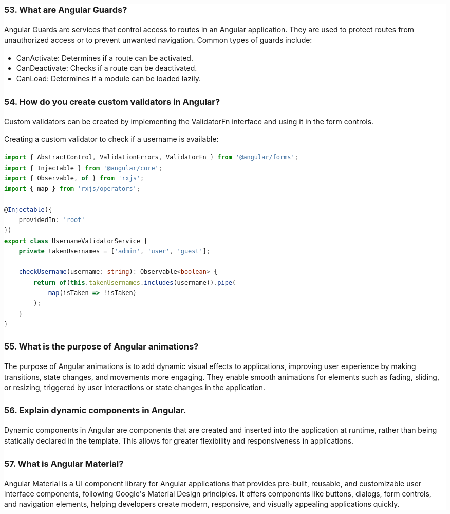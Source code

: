 ### 53. What are Angular Guards?
Angular Guards are services that control access to routes in an Angular application. They are used to protect routes from unauthorized access or to prevent unwanted navigation. Common types of guards include:

- CanActivate: Determines if a route can be activated.
- CanDeactivate: Checks if a route can be deactivated.
- CanLoad: Determines if a module can be loaded lazily.

### 54. How do you create custom validators in Angular?
Custom validators can be created by implementing the ValidatorFn interface and using it in the form controls.

Creating a custom validator to check if a username is available:

```typescript
import { AbstractControl, ValidationErrors, ValidatorFn } from '@angular/forms';
import { Injectable } from '@angular/core';
import { Observable, of } from 'rxjs';
import { map } from 'rxjs/operators';

@Injectable({
    providedIn: 'root'
})
export class UsernameValidatorService {
    private takenUsernames = ['admin', 'user', 'guest'];

    checkUsername(username: string): Observable<boolean> {
        return of(this.takenUsernames.includes(username)).pipe(
            map(isTaken => !isTaken)
        );
    }
}
```

### 55. What is the purpose of Angular animations?
The purpose of Angular animations is to add dynamic visual effects to applications, improving user experience by making transitions, state changes, and movements more engaging. They enable smooth animations for elements such as fading, sliding, or resizing, triggered by user interactions or state changes in the application.

### 56. Explain dynamic components in Angular.
Dynamic components in Angular are components that are created and inserted into the application at runtime, rather than being statically declared in the template. This allows for greater flexibility and responsiveness in applications.

### 57. What is Angular Material?
Angular Material is a UI component library for Angular applications that provides pre-built, reusable, and customizable user interface components, following Google's Material Design principles. It offers components like buttons, dialogs, form controls, and navigation elements, helping developers create modern, responsive, and visually appealing applications quickly.
